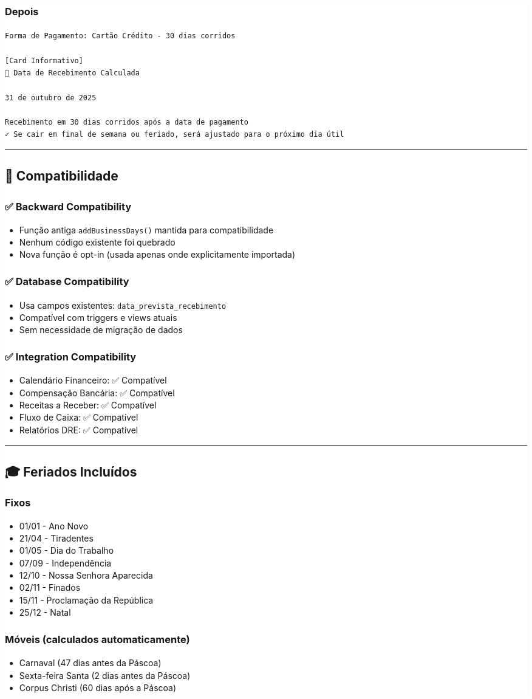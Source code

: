 ### Depois
```
Forma de Pagamento: Cartão Crédito - 30 dias corridos

[Card Informativo]
📅 Data de Recebimento Calculada

31 de outubro de 2025

Recebimento em 30 dias corridos após a data de pagamento
✓ Se cair em final de semana ou feriado, será ajustado para o próximo dia útil
```

---

## 🔄 Compatibilidade

### ✅ Backward Compatibility
- Função antiga `addBusinessDays()` mantida para compatibilidade
- Nenhum código existente foi quebrado
- Nova função é opt-in (usada apenas onde explicitamente importada)

### ✅ Database Compatibility
- Usa campos existentes: `data_prevista_recebimento`
- Compatível com triggers e views atuais
- Sem necessidade de migração de dados

### ✅ Integration Compatibility
- Calendário Financeiro: ✅ Compatível
- Compensação Bancária: ✅ Compatível
- Receitas a Receber: ✅ Compatível
- Fluxo de Caixa: ✅ Compatível
- Relatórios DRE: ✅ Compatível

---

## 🎓 Feriados Incluídos

### Fixos
- 01/01 - Ano Novo
- 21/04 - Tiradentes
- 01/05 - Dia do Trabalho
- 07/09 - Independência
- 12/10 - Nossa Senhora Aparecida
- 02/11 - Finados
- 15/11 - Proclamação da República
- 25/12 - Natal

### Móveis (calculados automaticamente)
- Carnaval (47 dias antes da Páscoa)
- Sexta-feira Santa (2 dias antes da Páscoa)
- Corpus Christi (60 dias após a Páscoa)
